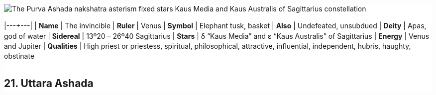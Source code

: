 <img loading="lazy" src="/images/illustrations/nakshatra-20-purva-ashada-stars.png" srcset="/images/illustrations/nakshatra-20-purva-ashada-stars.png 1x, /images/illustrations/nakshatra-20-purva-ashada-stars@2x.png 2x, /images/illustrations/nakshatra-20-purva-ashada-stars@3x.png 3x" alt="The Purva Ashada nakshatra asterism fixed stars Kaus Media and Kaus Australis of Sagittarius constellation">

|---+---|
| **Name** | The invincible
| **Ruler** | Venus
| **Symbol** | Elephant tusk, basket
| **Also** | Undefeated, unsubdued
| **Deity** | Apas, god of water
| **Sidereal** | 13º20 – 26º40 Sagittarius
| **Stars** | δ “Kaus Media” and ε “Kaus Australis” of Sagittarius
| **Energy** | Venus and Jupiter
| **Qualities** | High priest or priestess, spiritual, philosophical, attractive, influential, independent, hubris, haughty, obstinate


## 21. Uttara Ashada
